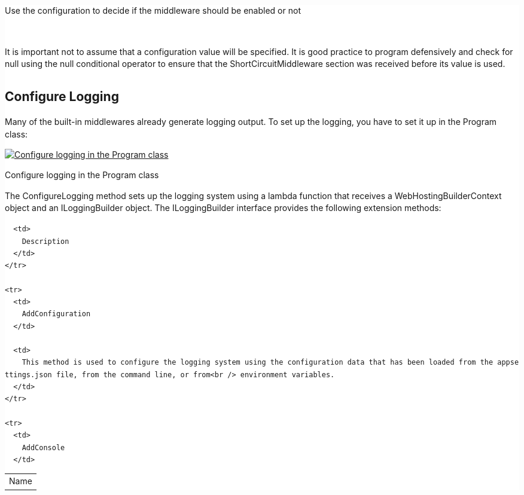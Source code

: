   <p id="caption-attachment-1649" class="wp-caption-text">
    Use the configuration to decide if the middleware should be enabled or not
  </p>
</div>

&nbsp;

It is important not to assume that a configuration value will be specified. It is good practice to program defensively and check for null using the null conditional operator to ensure that the ShortCircuitMiddleware section was received before its value is used.

## Configure Logging

Many of the built-in middlewares already generate logging output. To set up the logging, you have to set it up in the Program class:

<div id="attachment_1651" style="width: 586px" class="wp-caption aligncenter">
  <a href="https://www.programmingwithwolfgang.com/wp-content/uploads/2019/04/Configure-logging-in-the-Program-class.jpg"><img aria-describedby="caption-attachment-1651" loading="lazy" class="size-full wp-image-1651" src="https://www.programmingwithwolfgang.com/wp-content/uploads/2019/04/Configure-logging-in-the-Program-class.jpg" alt="Configure logging in the Program class" width="576" height="102" srcset="https://www.programmingwithwolfgang.com/wp-content/uploads/2019/04/Configure-logging-in-the-Program-class.jpg 576w, https://www.programmingwithwolfgang.com/wp-content/uploads/2019/04/Configure-logging-in-the-Program-class-300x53.jpg 300w" sizes="(max-width: 576px) 100vw, 576px" /></a>
  
  <p id="caption-attachment-1651" class="wp-caption-text">
    Configure logging in the Program class
  </p>
</div>

The ConfigureLogging method sets up the logging system using a lambda function that receives a WebHostingBuilderContext object and an ILoggingBuilder object. The ILoggingBuilder interface provides the following extension methods:

<div class="table-responsive">
  <table class="table table-striped table-bordered table-hover">
    <tr>
      <td>
        Name
      </td>
      
      <td>
        Description
      </td>
    </tr>
    
    <tr>
      <td>
        AddConfiguration
      </td>
      
      <td>
        This method is used to configure the logging system using the configuration data that has been loaded from the appsettings.json file, from the command line, or from<br /> environment variables.
      </td>
    </tr>
    
    <tr>
      <td>
        AddConsole
      </td>
      